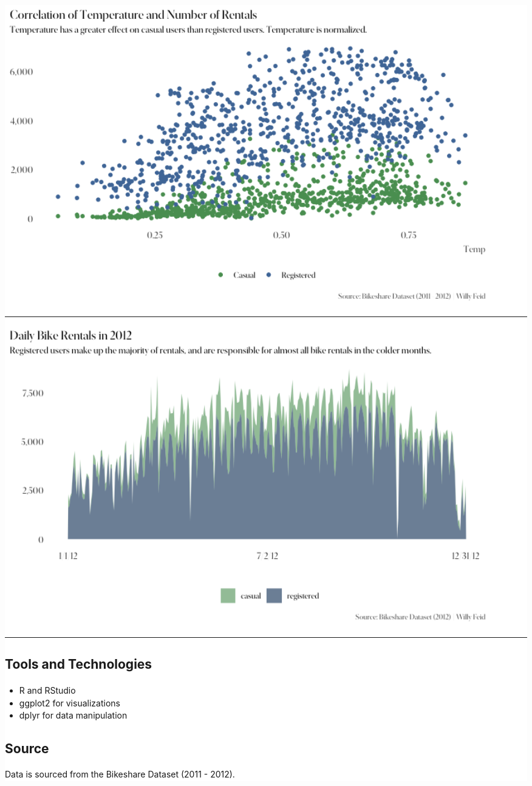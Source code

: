 
<img src="Plots/scatter.png" width="800">

---


<img src="Plots/area.png" width="800">

---



## Tools and Technologies
- R and RStudio
- ggplot2 for visualizations
- dplyr for data manipulation

## Source
Data is sourced from the Bikeshare Dataset (2011 - 2012).



